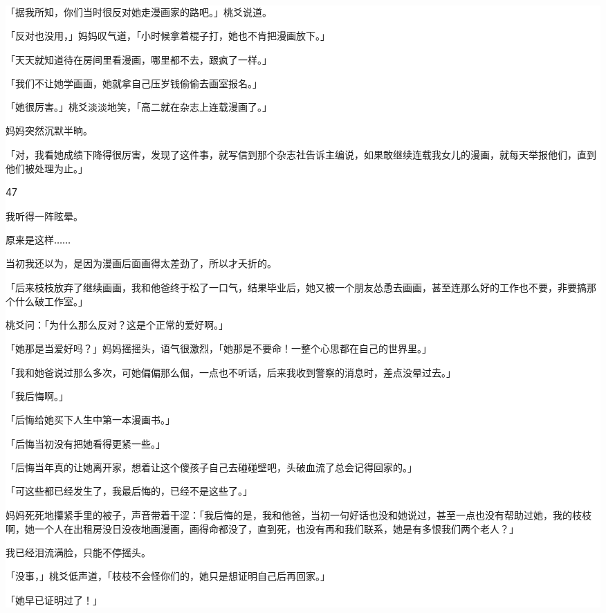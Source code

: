 
「据我所知，你们当时很反对她走漫画家的路吧。」桃爻说道。


「反对也没用，」妈妈叹气道，「小时候拿着棍子打，她也不肯把漫画放下。」


「天天就知道待在房间里看漫画，哪里都不去，跟疯了一样。」


「我们不让她学画画，她就拿自己压岁钱偷偷去画室报名。」


「她很厉害。」桃爻淡淡地笑，「高二就在杂志上连载漫画了。」


妈妈突然沉默半晌。


「对，我看她成绩下降得很厉害，发现了这件事，就写信到那个杂志社告诉主编说，如果敢继续连载我女儿的漫画，就每天举报他们，直到他们被处理为止。」


47


我听得一阵眩晕。


原来是这样……


当初我还以为，是因为漫画后面画得太差劲了，所以才夭折的。


「后来枝枝放弃了继续画画，我和他爸终于松了一口气，结果毕业后，她又被一个朋友怂恿去画画，甚至连那么好的工作也不要，非要搞那个什么破工作室。」


桃爻问：「为什么那么反对？这是个正常的爱好啊。」


「她那是当爱好吗？」妈妈摇摇头，语气很激烈，「她那是不要命！一整个心思都在自己的世界里。」


「我和她爸说过那么多次，可她偏偏那么倔，一点也不听话，后来我收到警察的消息时，差点没晕过去。」


「我后悔啊。」


「后悔给她买下人生中第一本漫画书。」


「后悔当初没有把她看得更紧一些。」


「后悔当年真的让她离开家，想着让这个傻孩子自己去碰碰壁吧，头破血流了总会记得回家的。」


「可这些都已经发生了，我最后悔的，已经不是这些了。」


妈妈死死地攥紧手里的被子，声音带着干涩：「我后悔的是，我和他爸，当初一句好话也没和她说过，甚至一点也没有帮助过她，我的枝枝啊，她一个人在出租房没日没夜地画漫画，画得命都没了，直到死，也没有再和我们联系，她是有多恨我们两个老人？」


我已经泪流满脸，只能不停摇头。


「没事，」桃爻低声道，「枝枝不会怪你们的，她只是想证明自己后再回家。」


「她早已证明过了！」
